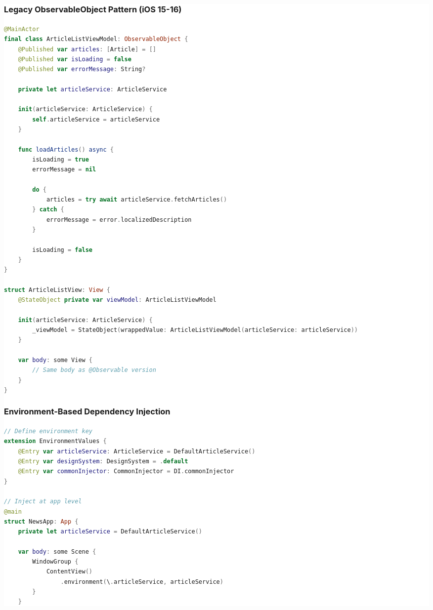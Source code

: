 ### Legacy ObservableObject Pattern (iOS 15-16)

```swift
@MainActor
final class ArticleListViewModel: ObservableObject {
    @Published var articles: [Article] = []
    @Published var isLoading = false
    @Published var errorMessage: String?
    
    private let articleService: ArticleService
    
    init(articleService: ArticleService) {
        self.articleService = articleService
    }
    
    func loadArticles() async {
        isLoading = true
        errorMessage = nil
        
        do {
            articles = try await articleService.fetchArticles()
        } catch {
            errorMessage = error.localizedDescription
        }
        
        isLoading = false
    }
}

struct ArticleListView: View {
    @StateObject private var viewModel: ArticleListViewModel
    
    init(articleService: ArticleService) {
        _viewModel = StateObject(wrappedValue: ArticleListViewModel(articleService: articleService))
    }
    
    var body: some View {
        // Same body as @Observable version
    }
}
```

### Environment-Based Dependency Injection

```swift
// Define environment key
extension EnvironmentValues {
    @Entry var articleService: ArticleService = DefaultArticleService()
    @Entry var designSystem: DesignSystem = .default
    @Entry var commonInjector: CommonInjector = DI.commonInjector
}

// Inject at app level
@main
struct NewsApp: App {
    private let articleService = DefaultArticleService()
    
    var body: some Scene {
        WindowGroup {
            ContentView()
                .environment(\.articleService, articleService)
        }
    }
```